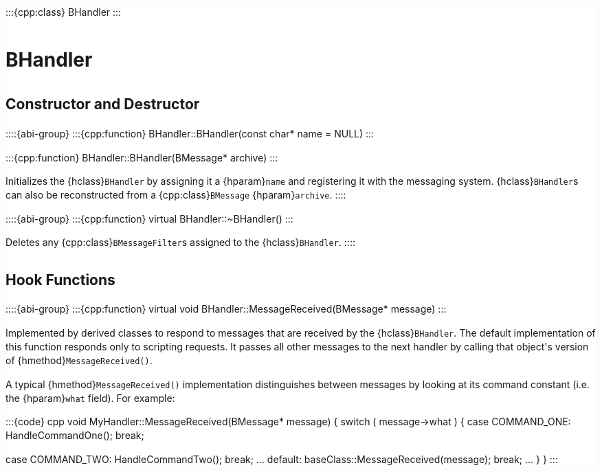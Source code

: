 :::{cpp:class} BHandler
:::

# BHandler

## Constructor and Destructor

::::{abi-group}
:::{cpp:function} BHandler::BHandler(const char* name = NULL)
:::

:::{cpp:function} BHandler::BHandler(BMessage* archive)
:::

Initializes the {hclass}`BHandler` by assigning it a {hparam}`name` and
registering it with the messaging system. {hclass}`BHandler`s can also be
reconstructed from a {cpp:class}`BMessage` {hparam}`archive`.
::::

::::{abi-group}
:::{cpp:function} virtual BHandler::~BHandler()
:::

Deletes any {cpp:class}`BMessageFilter`s assigned to the
{hclass}`BHandler`.
::::

## Hook Functions

::::{abi-group}
:::{cpp:function} virtual void BHandler::MessageReceived(BMessage* message)
:::

Implemented by derived classes to respond to messages that are received by
the {hclass}`BHandler`. The default implementation of this function
responds only to scripting requests. It passes all other messages to the
next handler by calling that object's version of
{hmethod}`MessageReceived()`.

A typical {hmethod}`MessageReceived()` implementation distinguishes between
messages by looking at its command constant (i.e. the {hparam}`what`
field). For example:

:::{code} cpp
void MyHandler::MessageReceived(BMessage* message)
{
   switch ( message->what ) {
   case COMMAND_ONE:
      HandleCommandOne();
      break;

   case COMMAND_TWO:
      HandleCommandTwo();
      break;
   ...
   default:
      baseClass::MessageReceived(message);
      break;
   ...
   }
}
:::
